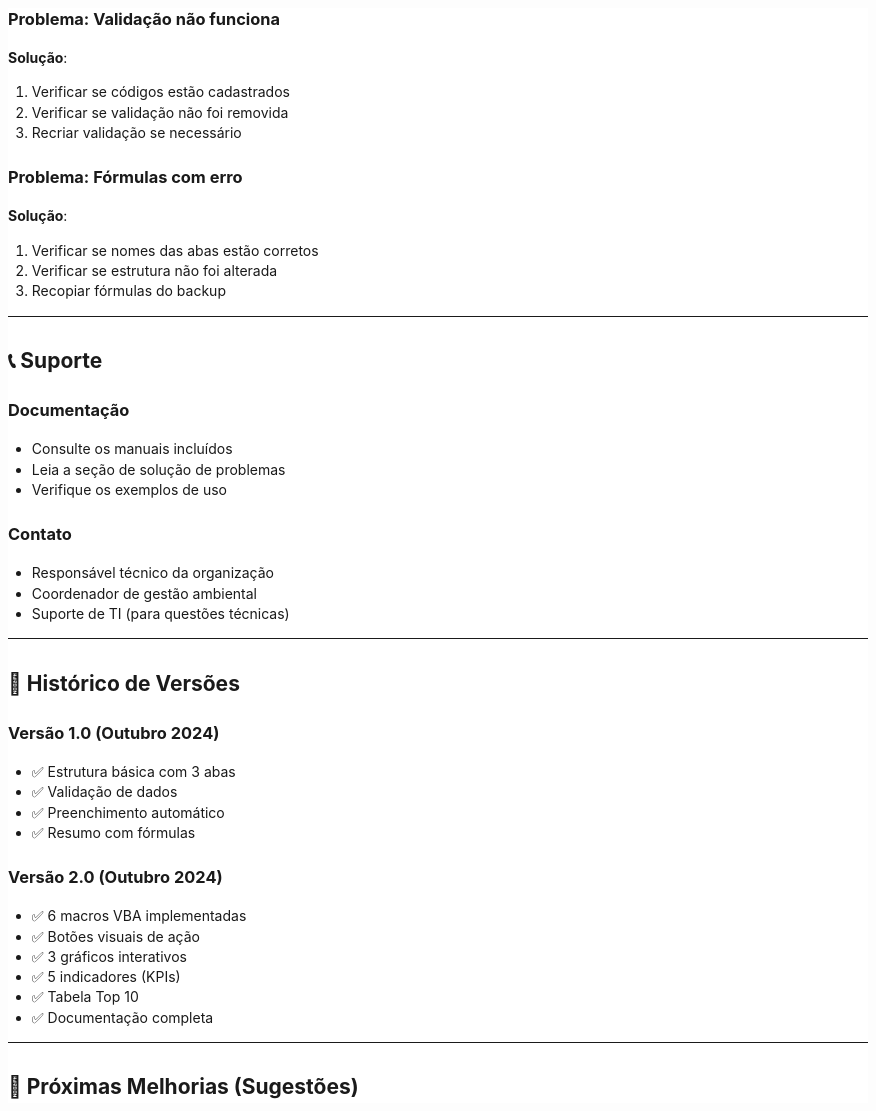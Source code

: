 ### Problema: Validação não funciona
**Solução**: 
1. Verificar se códigos estão cadastrados
2. Verificar se validação não foi removida
3. Recriar validação se necessário

### Problema: Fórmulas com erro
**Solução**: 
1. Verificar se nomes das abas estão corretos
2. Verificar se estrutura não foi alterada
3. Recopiar fórmulas do backup

---

## 📞 Suporte

### Documentação
- Consulte os manuais incluídos
- Leia a seção de solução de problemas
- Verifique os exemplos de uso

### Contato
- Responsável técnico da organização
- Coordenador de gestão ambiental
- Suporte de TI (para questões técnicas)

---

## 🔄 Histórico de Versões

### Versão 1.0 (Outubro 2024)
- ✅ Estrutura básica com 3 abas
- ✅ Validação de dados
- ✅ Preenchimento automático
- ✅ Resumo com fórmulas

### Versão 2.0 (Outubro 2024)
- ✅ 6 macros VBA implementadas
- ✅ Botões visuais de ação
- ✅ 3 gráficos interativos
- ✅ 5 indicadores (KPIs)
- ✅ Tabela Top 10
- ✅ Documentação completa

---

## 🚀 Próximas Melhorias (Sugestões)
